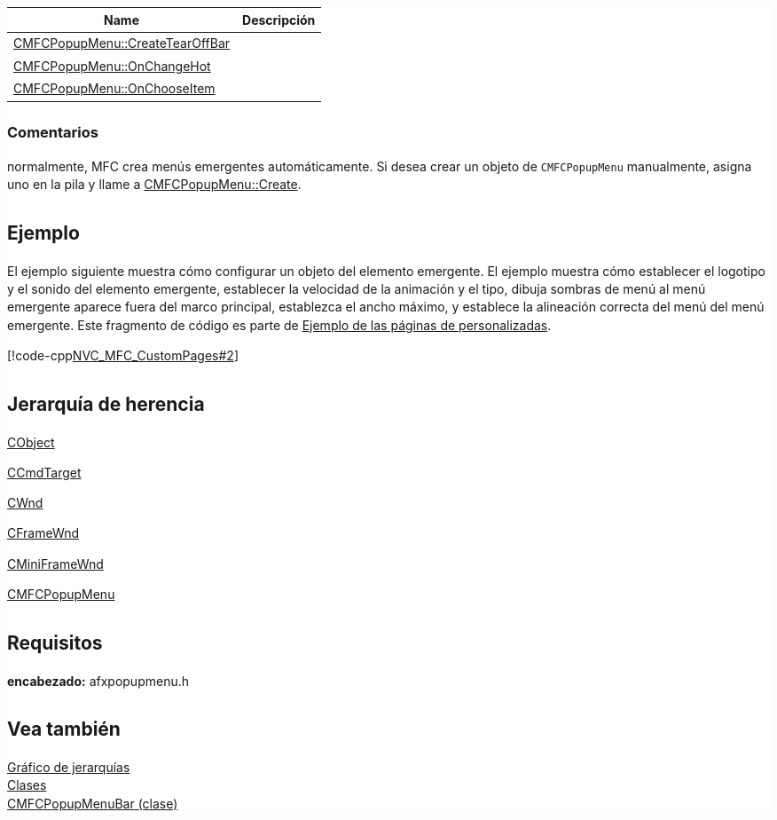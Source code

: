 |Name|Descripción|  
|----------|-----------------|  
|[CMFCPopupMenu::CreateTearOffBar](../Topic/CMFCPopupMenu::CreateTearOffBar.md)||  
|[CMFCPopupMenu::OnChangeHot](../Topic/CMFCPopupMenu::OnChangeHot.md)||  
|[CMFCPopupMenu::OnChooseItem](../Topic/CMFCPopupMenu::OnChooseItem.md)||  
  
### Comentarios  
 normalmente, MFC crea menús emergentes automáticamente.  Si desea crear un objeto de `CMFCPopupMenu` manualmente, asigna uno en la pila y llame a [CMFCPopupMenu::Create](../Topic/CMFCPopupMenu::Create.md).  
  
## Ejemplo  
 El ejemplo siguiente muestra cómo configurar un objeto del elemento emergente.  El ejemplo muestra cómo establecer el logotipo y el sonido del elemento emergente, establecer la velocidad de la animación y el tipo, dibuja sombras de menú al menú emergente aparece fuera del marco principal, establezca el ancho máximo, y establece la alineación correcta del menú del menú emergente.  Este fragmento de código es parte de [Ejemplo de las páginas de personalizadas](../../top/visual-cpp-samples.md).  
  
 [!code-cpp[NVC_MFC_CustomPages#2](../../mfc/reference/codesnippet/CPP/cmfcpopupmenu-class_1.cpp)]  
  
## Jerarquía de herencia  
 [CObject](../../mfc/reference/cobject-class.md)  
  
 [CCmdTarget](../../mfc/reference/ccmdtarget-class.md)  
  
 [CWnd](../../mfc/reference/cwnd-class.md)  
  
 [CFrameWnd](../../mfc/reference/cframewnd-class.md)  
  
 [CMiniFrameWnd](../../mfc/reference/cminiframewnd-class.md)  
  
 [CMFCPopupMenu](../../mfc/reference/cmfcpopupmenu-class.md)  
  
## Requisitos  
 **encabezado:** afxpopupmenu.h  
  
## Vea también  
 [Gráfico de jerarquías](../../mfc/hierarchy-chart.md)   
 [Clases](../../mfc/reference/mfc-classes.md)   
 [CMFCPopupMenuBar \(clase\)](../../mfc/reference/cmfcpopupmenubar-class.md)